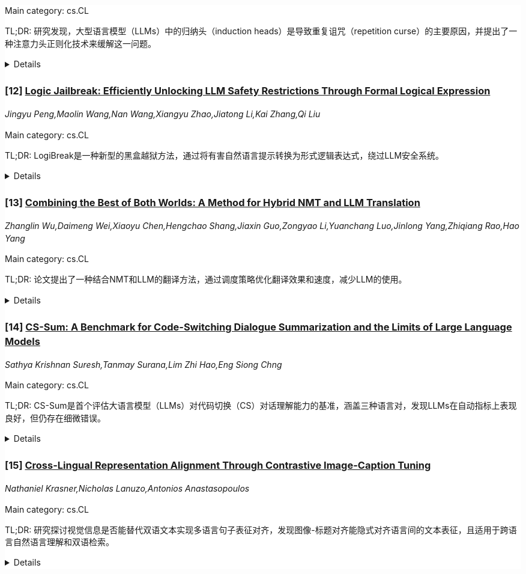 Main category: cs.CL

TL;DR: 研究发现，大型语言模型（LLMs）中的归纳头（induction heads）是导致重复诅咒（repetition curse）的主要原因，并提出了一种注意力头正则化技术来缓解这一问题。


<details><summary>Details</summary></details>


### [12] [Logic Jailbreak: Efficiently Unlocking LLM Safety Restrictions Through Formal Logical Expression](https://arxiv.org/abs/2505.13527)
*Jingyu Peng,Maolin Wang,Nan Wang,Xiangyu Zhao,Jiatong Li,Kai Zhang,Qi Liu*

Main category: cs.CL

TL;DR: LogiBreak是一种新型的黑盒越狱方法，通过将有害自然语言提示转换为形式逻辑表达式，绕过LLM安全系统。


<details><summary>Details</summary></details>


### [13] [Combining the Best of Both Worlds: A Method for Hybrid NMT and LLM Translation](https://arxiv.org/abs/2505.13554)
*Zhanglin Wu,Daimeng Wei,Xiaoyu Chen,Hengchao Shang,Jiaxin Guo,Zongyao Li,Yuanchang Luo,Jinlong Yang,Zhiqiang Rao,Hao Yang*

Main category: cs.CL

TL;DR: 论文提出了一种结合NMT和LLM的翻译方法，通过调度策略优化翻译效果和速度，减少LLM的使用。


<details><summary>Details</summary></details>


### [14] [CS-Sum: A Benchmark for Code-Switching Dialogue Summarization and the Limits of Large Language Models](https://arxiv.org/abs/2505.13559)
*Sathya Krishnan Suresh,Tanmay Surana,Lim Zhi Hao,Eng Siong Chng*

Main category: cs.CL

TL;DR: CS-Sum是首个评估大语言模型（LLMs）对代码切换（CS）对话理解能力的基准，涵盖三种语言对，发现LLMs在自动指标上表现良好，但仍存在细微错误。


<details><summary>Details</summary></details>


### [15] [Cross-Lingual Representation Alignment Through Contrastive Image-Caption Tuning](https://arxiv.org/abs/2505.13628)
*Nathaniel Krasner,Nicholas Lanuzo,Antonios Anastasopoulos*

Main category: cs.CL

TL;DR: 研究探讨视觉信息是否能替代双语文本实现多语言句子表征对齐，发现图像-标题对齐能隐式对齐语言间的文本表征，且适用于跨语言自然语言理解和双语检索。


<details><summary>Details</summary></details>
